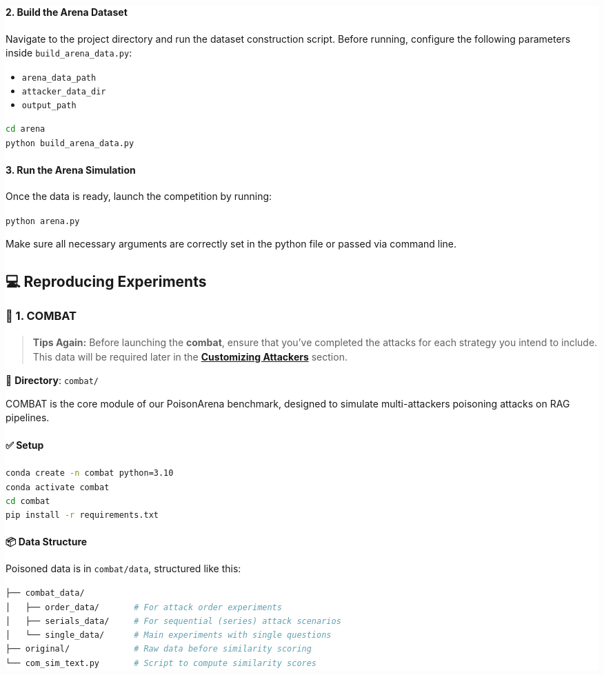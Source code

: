 #### 2. Build the Arena Dataset

Navigate to the project directory and run the dataset construction script. Before running, configure the following parameters inside `build_arena_data.py`:

- `arena_data_path`
- `attacker_data_dir`
- `output_path`

```bash
cd arena
python build_arena_data.py
```

#### 3. Run the Arena Simulation

Once the data is ready, launch the competition by running:

```bash
python arena.py
```

Make sure all necessary arguments are correctly set in the python file or passed via command line.

## 💻 Reproducing Experiments

### 🔹 1. COMBAT

> **Tips Again:** Before launching the **combat**, ensure that you’ve completed the attacks for each strategy you intend to include. This data will be required later in the [**Customizing Attackers**](#👥-customizing-attackers) section.

📁 **Directory**: `combat/`

COMBAT is the core module of our PoisonArena benchmark, designed to simulate multi-attackers poisoning attacks on RAG pipelines.

#### ✅ Setup

```bash
conda create -n combat python=3.10
conda activate combat
cd combat
pip install -r requirements.txt
```

#### 📦 Data Structure

Poisoned data is in `combat/data`, structured like this:

```bash
├── combat_data/
│   ├── order_data/       # For attack order experiments
│   ├── serials_data/     # For sequential (series) attack scenarios
│   └── single_data/      # Main experiments with single questions
├── original/             # Raw data before similarity scoring
└── com_sim_text.py       # Script to compute similarity scores
```

